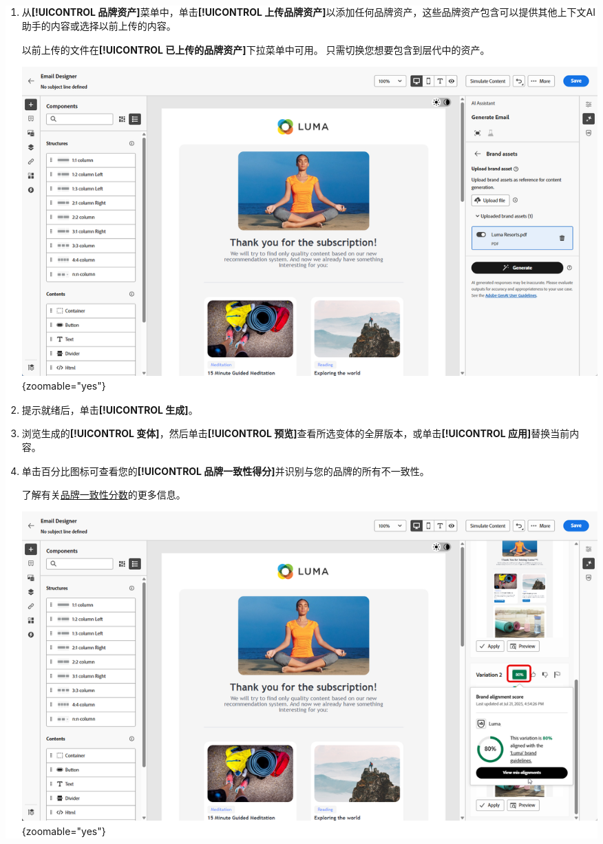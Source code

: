 1. 从&#x200B;**[!UICONTROL 品牌资产]**&#x200B;菜单中，单击&#x200B;**[!UICONTROL 上传品牌资产]**&#x200B;以添加任何品牌资产，这些品牌资产包含可以提供其他上下文AI助手的内容或选择以前上传的内容。

   以前上传的文件在&#x200B;**[!UICONTROL 已上传的品牌资产]**&#x200B;下拉菜单中可用。 只需切换您想要包含到层代中的资产。

   ![](assets/full-email-3.png){zoomable="yes"}

1. 提示就绪后，单击&#x200B;**[!UICONTROL 生成]**。

1. 浏览生成的&#x200B;**[!UICONTROL 变体]**，然后单击&#x200B;**[!UICONTROL 预览]**&#x200B;查看所选变体的全屏版本，或单击&#x200B;**[!UICONTROL 应用]**&#x200B;替换当前内容。

1. 单击百分比图标可查看您的&#x200B;**[!UICONTROL 品牌一致性得分]**&#x200B;并识别与您的品牌的所有不一致性。

   了解有关[品牌一致性分数](brands-score.md)的更多信息。

   ![](assets/full-email-7.png){zoomable="yes"}
